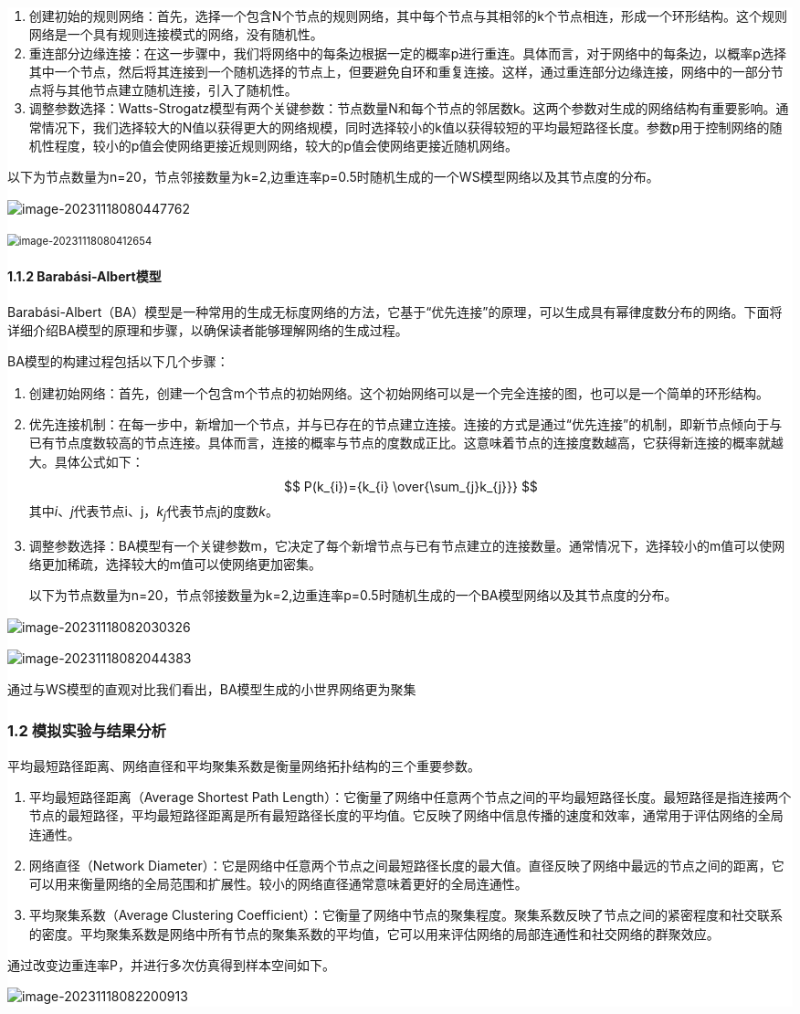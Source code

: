 1. 创建初始的规则网络：首先，选择一个包含N个节点的规则网络，其中每个节点与其相邻的k个节点相连，形成一个环形结构。这个规则网络是一个具有规则连接模式的网络，没有随机性。
2. 重连部分边缘连接：在这一步骤中，我们将网络中的每条边根据一定的概率p进行重连。具体而言，对于网络中的每条边，以概率p选择其中一个节点，然后将其连接到一个随机选择的节点上，但要避免自环和重复连接。这样，通过重连部分边缘连接，网络中的一部分节点将与其他节点建立随机连接，引入了随机性。
3. 调整参数选择：Watts-Strogatz模型有两个关键参数：节点数量N和每个节点的邻居数k。这两个参数对生成的网络结构有重要影响。通常情况下，我们选择较大的N值以获得更大的网络规模，同时选择较小的k值以获得较短的平均最短路径长度。参数p用于控制网络的随机性程度，较小的p值会使网络更接近规则网络，较大的p值会使网络更接近随机网络。 

以下为节点数量为n=20，节点邻接数量为k=2,边重连率p=0.5时随机生成的一个WS模型网络以及其节点度的分布。

![image-20231118080447762](C:\Users\fengx\AppData\Roaming\Typora\typora-user-images\image-20231118080447762.png)

<img src="C:\Users\fengx\AppData\Roaming\Typora\typora-user-images\image-20231118080412654.png" alt="image-20231118080412654" style="zoom:80%;" />



#### 1.1.2 Barabási-Albert模型

​	Barabási-Albert（BA）模型是一种常用的生成无标度网络的方法，它基于“优先连接”的原理，可以生成具有幂律度数分布的网络。下面将详细介绍BA模型的原理和步骤，以确保读者能够理解网络的生成过程。

BA模型的构建过程包括以下几个步骤：

1. 创建初始网络：首先，创建一个包含m个节点的初始网络。这个初始网络可以是一个完全连接的图，也可以是一个简单的环形结构。

2. 优先连接机制：在每一步中，新增加一个节点，并与已存在的节点建立连接。连接的方式是通过“优先连接”的机制，即新节点倾向于与已有节点度数较高的节点连接。具体而言，连接的概率与节点的度数成正比。这意味着节点的连接度数越高，它获得新连接的概率就越大。具体公式如下：
   $$
   P(k_{i})={k_{i} \over{\sum_{j}k_{j}}}
   $$
   其中$i$、$j$代表节点i、j，$k_{j}$代表节点j的度数$k$。

3. 调整参数选择：BA模型有一个关键参数m，它决定了每个新增节点与已有节点建立的连接数量。通常情况下，选择较小的m值可以使网络更加稀疏，选择较大的m值可以使网络更加密集。

   以下为节点数量为n=20，节点邻接数量为k=2,边重连率p=0.5时随机生成的一个BA模型网络以及其节点度的分布。

![image-20231118082030326](C:\Users\fengx\AppData\Roaming\Typora\typora-user-images\image-20231118082030326.png)

![image-20231118082044383](C:\Users\fengx\AppData\Roaming\Typora\typora-user-images\image-20231118082044383.png)

通过与WS模型的直观对比我们看出，BA模型生成的小世界网络更为聚集

### 1.2 模拟实验与结果分析

平均最短路径距离、网络直径和平均聚集系数是衡量网络拓扑结构的三个重要参数。

1. 平均最短路径距离（Average Shortest Path Length）：它衡量了网络中任意两个节点之间的平均最短路径长度。最短路径是指连接两个节点的最短路径，平均最短路径距离是所有最短路径长度的平均值。它反映了网络中信息传播的速度和效率，通常用于评估网络的全局连通性。

2. 网络直径（Network Diameter）：它是网络中任意两个节点之间最短路径长度的最大值。直径反映了网络中最远的节点之间的距离，它可以用来衡量网络的全局范围和扩展性。较小的网络直径通常意味着更好的全局连通性。

3. 平均聚集系数（Average Clustering Coefficient）：它衡量了网络中节点的聚集程度。聚集系数反映了节点之间的紧密程度和社交联系的密度。平均聚集系数是网络中所有节点的聚集系数的平均值，它可以用来评估网络的局部连通性和社交网络的群聚效应。

通过改变边重连率P，并进行多次仿真得到样本空间如下。

![image-20231118082200913](C:\Users\fengx\AppData\Roaming\Typora\typora-user-images\image-20231118082200913.png)
